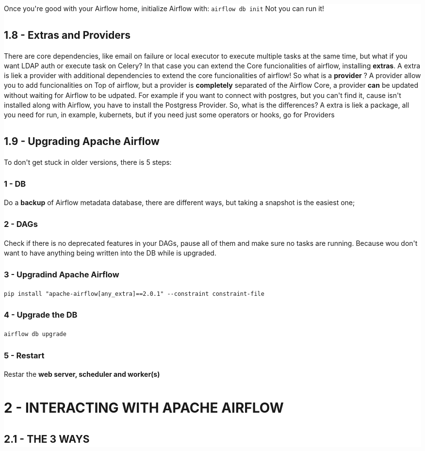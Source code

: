 Once you're good with your Airflow home, initialize Airflow with:
`airflow db init`
Not you can run it!

## 1.8 - Extras and Providers

There are core dependencies, like email on failure or local executor to execute multiple tasks at the same time, but what if you want LDAP auth or execute task on Celery?
In that case you can extend the Core funcionalities of airflow, installing **extras**.
A extra is liek a provider with additional dependencies to extend the core funcionalities of airflow!
So what is a **provider** ?
A provider allow you to add funcionalities on Top of airflow, but a provider is **completely** separated of the Airflow Core, a provider **can** be updated without waiting for Airflow to be udpated.
For example if you want to connect with postgres, but you can't find it, cause isn't installed along with Airflow, you have to install the Postgress Provider.
So, what is the differences?
A extra is liek a package, all you need for run, in example, kubernets, but if you need just some operators or hooks, go for Providers

## 1.9 - Upgrading Apache Airflow

To don't get stuck in older versions, there is 5 steps:

### 1 - DB

Do a **backup** of Airflow metadata database, there are different ways, but taking a snapshot is the easiest one;

### 2 - DAGs

Check if there is no deprecated features in your DAGs, pause all of them and make sure no tasks are running. Because wou don't want to have anything being written into the DB while is upgraded.

### 3 - Upgradind Apache Airflow

`pip install "apache-airflow[any_extra]==2.0.1" --constraint constraint-file`

### 4 - Upgrade the DB

`airflow db upgrade`

### 5 - Restart

Restar the **web server, scheduler and worker(s)**

# 2 - INTERACTING WITH APACHE AIRFLOW

## 2.1 - THE 3 WAYS
